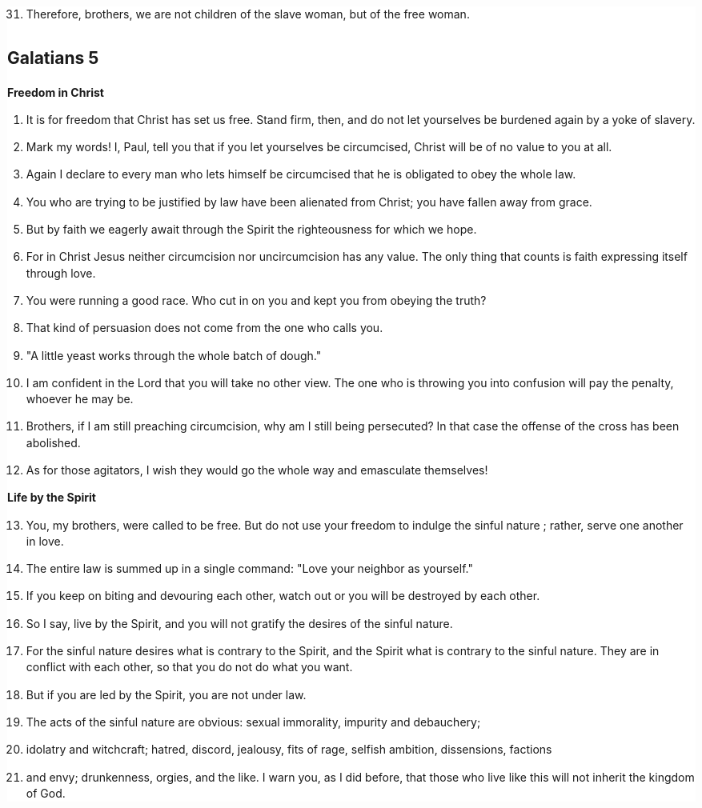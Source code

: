 31. Therefore, brothers, we are not children of the slave woman, but of the free woman.

## Galatians 5

__Freedom in Christ__

1. It is for freedom that Christ has set us free. Stand firm, then, and do not let yourselves be burdened again by a yoke of slavery.

2. Mark my words! I, Paul, tell you that if you let yourselves be circumcised, Christ will be of no value to you at all.

3. Again I declare to every man who lets himself be circumcised that he is obligated to obey the whole law.

4. You who are trying to be justified by law have been alienated from Christ; you have fallen away from grace.

5. But by faith we eagerly await through the Spirit the righteousness for which we hope.

6. For in Christ Jesus neither circumcision nor uncircumcision has any value. The only thing that counts is faith expressing itself through love.

7. You were running a good race. Who cut in on you and kept you from obeying the truth?

8. That kind of persuasion does not come from the one who calls you.

9. "A little yeast works through the whole batch of dough."

10. I am confident in the Lord that you will take no other view. The one who is throwing you into confusion will pay the penalty, whoever he may be.

11. Brothers, if I am still preaching circumcision, why am I still being persecuted? In that case the offense of the cross has been abolished.

12. As for those agitators, I wish they would go the whole way and emasculate themselves!

__Life by the Spirit__

13. You, my brothers, were called to be free. But do not use your freedom to indulge the sinful nature ; rather, serve one another in love.

14. The entire law is summed up in a single command: "Love your neighbor as yourself." 

15. If you keep on biting and devouring each other, watch out or you will be destroyed by each other.

16. So I say, live by the Spirit, and you will not gratify the desires of the sinful nature.

17. For the sinful nature desires what is contrary to the Spirit, and the Spirit what is contrary to the sinful nature. They are in conflict with each other, so that you do not do what you want.

18. But if you are led by the Spirit, you are not under law.

19. The acts of the sinful nature are obvious: sexual immorality, impurity and debauchery;

20. idolatry and witchcraft; hatred, discord, jealousy, fits of rage, selfish ambition, dissensions, factions

21. and envy; drunkenness, orgies, and the like. I warn you, as I did before, that those who live like this will not inherit the kingdom of God.
